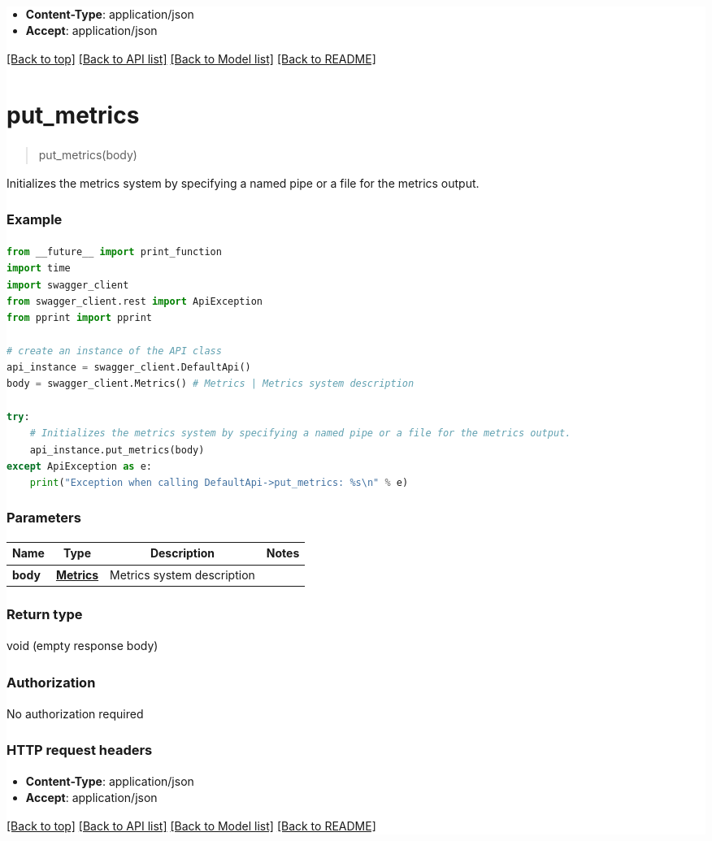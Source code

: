  - **Content-Type**: application/json
 - **Accept**: application/json

[[Back to top]](#) [[Back to API list]](../README.md#documentation-for-api-endpoints) [[Back to Model list]](../README.md#documentation-for-models) [[Back to README]](../README.md)

# **put_metrics**
> put_metrics(body)

Initializes the metrics system by specifying a named pipe or a file for the metrics output.

### Example
```python
from __future__ import print_function
import time
import swagger_client
from swagger_client.rest import ApiException
from pprint import pprint

# create an instance of the API class
api_instance = swagger_client.DefaultApi()
body = swagger_client.Metrics() # Metrics | Metrics system description

try:
    # Initializes the metrics system by specifying a named pipe or a file for the metrics output.
    api_instance.put_metrics(body)
except ApiException as e:
    print("Exception when calling DefaultApi->put_metrics: %s\n" % e)
```

### Parameters

Name | Type | Description  | Notes
------------- | ------------- | ------------- | -------------
 **body** | [**Metrics**](Metrics.md)| Metrics system description | 

### Return type

void (empty response body)

### Authorization

No authorization required

### HTTP request headers

 - **Content-Type**: application/json
 - **Accept**: application/json

[[Back to top]](#) [[Back to API list]](../README.md#documentation-for-api-endpoints) [[Back to Model list]](../README.md#documentation-for-models) [[Back to README]](../README.md)

